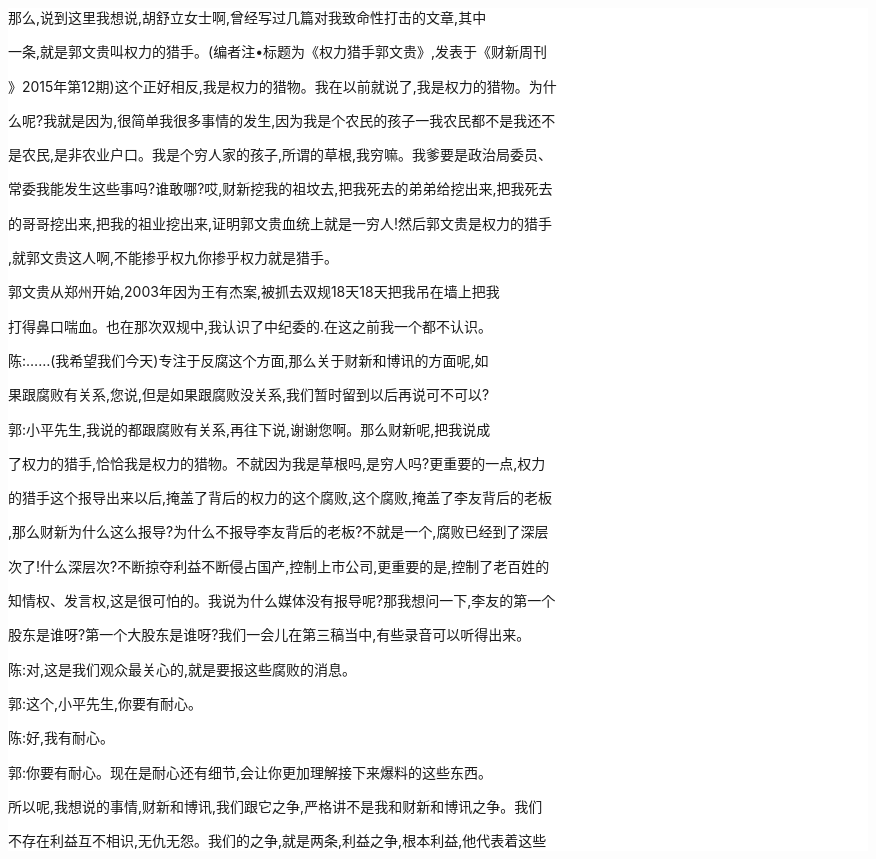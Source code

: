
那么,说到这里我想说,胡舒立女士啊,曾经写过几篇对我致命性打击的文章,其中


一条,就是郭文贵叫权力的猎手。(编者注&bull;标题为《权力猎手郭文贵》,发表于《财新周刊


》2015年第12期)这个正好相反,我是权力的猎物。我在以前就说了,我是权力的猎物。为什


么呢?我就是因为,很简单我很多事情的发生,因为我是个农民的孩子一我农民都不是我还不


是农民,是非农业户口。我是个穷人家的孩子,所谓的草根,我穷嘛。我爹要是政治局委员、


常委我能发生这些事吗?谁敢哪?哎,财新挖我的祖坟去,把我死去的弟弟给挖出来,把我死去


的哥哥挖出来,把我的祖业挖出来,证明郭文贵血统上就是一穷人!然后郭文贵是权力的猎手


,就郭文贵这人啊,不能掺乎权九你掺乎权力就是猎手。

郭文贵从郑州开始,2003年因为王有杰案,被抓去双规18天18天把我吊在墙上把我


打得鼻口喘血。也在那次双规中,我认识了中纪委的.在这之前我一个都不认识。


陈:……(我希望我们今天)专注于反腐这个方面,那么关于财新和博讯的方面呢,如


果跟腐败有关系,您说,但是如果跟腐败没关系,我们暂时留到以后再说可不可以?


郭:小平先生,我说的都跟腐败有关系,再往下说,谢谢您啊。那么财新呢,把我说成


了权力的猎手,恰恰我是权力的猎物。不就因为我是草根吗,是穷人吗?更重要的一点,权力


的猎手这个报导出来以后,掩盖了背后的权力的这个腐败,这个腐败,掩盖了李友背后的老板


,那么财新为什么这么报导?为什么不报导李友背后的老板?不就是一个,腐败已经到了深层


次了!什么深层次?不断掠夺利益不断侵占国产,控制上市公司,更重要的是,控制了老百姓的


知情权、发言权,这是很可怕的。我说为什么媒体没有报导呢?那我想问一下,李友的第一个


股东是谁呀?第一个大股东是谁呀?我们一会儿在第三稿当中,有些录音可以听得出来。


陈:对,这是我们观众最关心的,就是要报这些腐败的消息。


郭:这个,小平先生,你要有耐心。


陈:好,我有耐心。


郭:你要有耐心。现在是耐心还有细节,会让你更加理解接下来爆料的这些东西。


所以呢,我想说的事情,财新和博讯,我们跟它之争,严格讲不是我和财新和博讯之争。我们


不存在利益互不相识,无仇无怨。我们的之争,就是两条,利益之争,根本利益,他代表着这些
